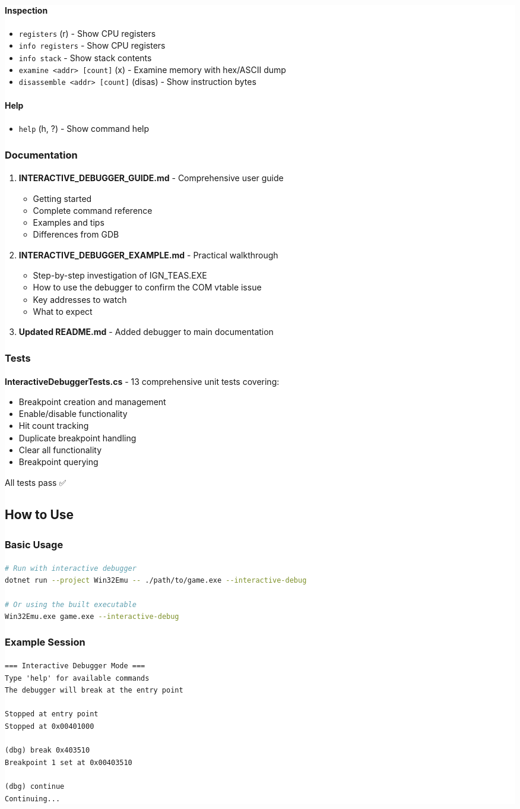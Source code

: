 #### Inspection
- `registers` (r) - Show CPU registers
- `info registers` - Show CPU registers
- `info stack` - Show stack contents
- `examine <addr> [count]` (x) - Examine memory with hex/ASCII dump
- `disassemble <addr> [count]` (disas) - Show instruction bytes

#### Help
- `help` (h, ?) - Show command help

### Documentation

1. **INTERACTIVE_DEBUGGER_GUIDE.md** - Comprehensive user guide
   - Getting started
   - Complete command reference
   - Examples and tips
   - Differences from GDB

2. **INTERACTIVE_DEBUGGER_EXAMPLE.md** - Practical walkthrough
   - Step-by-step investigation of IGN_TEAS.EXE
   - How to use the debugger to confirm the COM vtable issue
   - Key addresses to watch
   - What to expect

3. **Updated README.md** - Added debugger to main documentation

### Tests

**InteractiveDebuggerTests.cs** - 13 comprehensive unit tests covering:
- Breakpoint creation and management
- Enable/disable functionality
- Hit count tracking
- Duplicate breakpoint handling
- Clear all functionality
- Breakpoint querying

All tests pass ✅

## How to Use

### Basic Usage

```bash
# Run with interactive debugger
dotnet run --project Win32Emu -- ./path/to/game.exe --interactive-debug

# Or using the built executable
Win32Emu.exe game.exe --interactive-debug
```

### Example Session

```
=== Interactive Debugger Mode ===
Type 'help' for available commands
The debugger will break at the entry point

Stopped at entry point
Stopped at 0x00401000

(dbg) break 0x403510
Breakpoint 1 set at 0x00403510

(dbg) continue
Continuing...
```